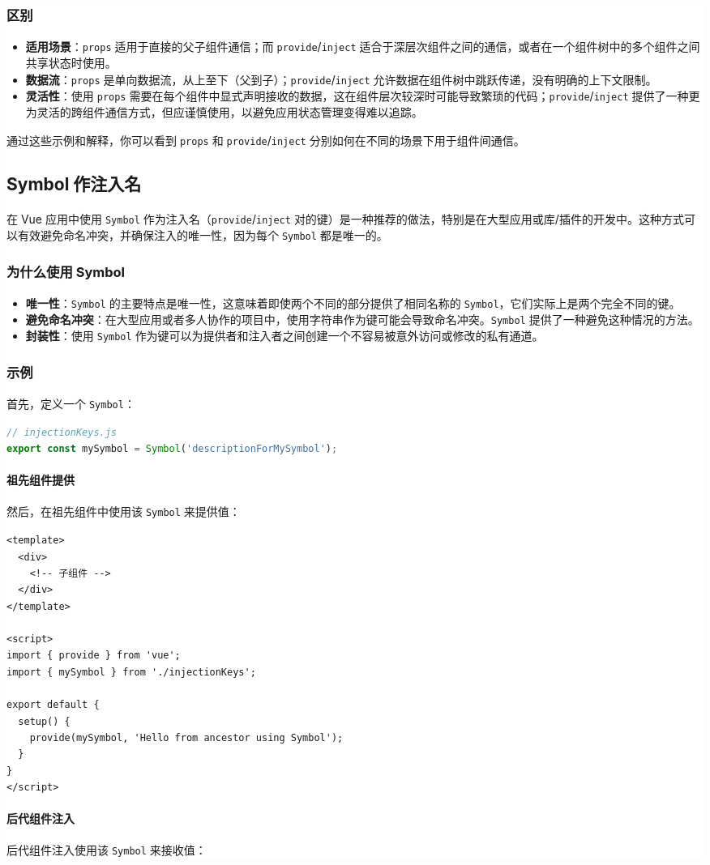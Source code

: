 ### 区别

- **适用场景**：`props` 适用于直接的父子组件通信；而 `provide`/`inject` 适合于深层次组件之间的通信，或者在一个组件树中的多个组件之间共享状态时使用。
- **数据流**：`props` 是单向数据流，从上至下（父到子）；`provide`/`inject` 允许数据在组件树中跳跃传递，没有明确的上下文限制。
- **灵活性**：使用 `props` 需要在每个组件中显式声明接收的数据，这在组件层次较深时可能导致繁琐的代码；`provide`/`inject` 提供了一种更为灵活的跨组件通信方式，但应谨慎使用，以避免应用状态管理变得难以追踪。

通过这些示例和解释，你可以看到 `props` 和 `provide`/`inject` 分别如何在不同的场景下用于组件间通信。

## Symbol 作注入名
在 Vue 应用中使用 `Symbol` 作为注入名（`provide`/`inject` 对的键）是一种推荐的做法，特别是在大型应用或库/插件的开发中。这种方式可以有效避免命名冲突，并确保注入的唯一性，因为每个 `Symbol` 都是唯一的。

### 为什么使用 Symbol

- **唯一性**：`Symbol` 的主要特点是唯一性，这意味着即使两个不同的部分提供了相同名称的 `Symbol`，它们实际上是两个完全不同的键。
- **避免命名冲突**：在大型应用或者多人协作的项目中，使用字符串作为键可能会导致命名冲突。`Symbol` 提供了一种避免这种情况的方法。
- **封装性**：使用 `Symbol` 作为键可以为提供者和注入者之间创建一个不容易被意外访问或修改的私有通道。

### 示例

首先，定义一个 `Symbol`：

```javascript
// injectionKeys.js
export const mySymbol = Symbol('descriptionForMySymbol');
```

#### 祖先组件提供

然后，在祖先组件中使用该 `Symbol` 来提供值：

```vue
<template>
  <div>
    <!-- 子组件 -->
  </div>
</template>

<script>
import { provide } from 'vue';
import { mySymbol } from './injectionKeys';

export default {
  setup() {
    provide(mySymbol, 'Hello from ancestor using Symbol');
  }
}
</script>
```

#### 后代组件注入

后代组件注入使用该 `Symbol` 来接收值：
